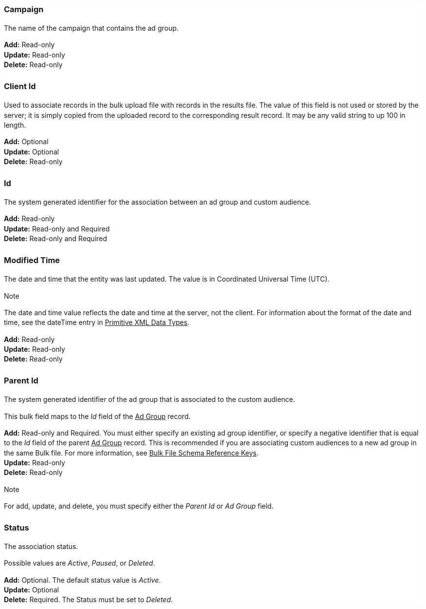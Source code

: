 ### <a name="campaign"></a>Campaign
The name of the campaign that contains the ad group.

**Add:** Read-only  
**Update:** Read-only  
**Delete:** Read-only  

### <a name="clientid"></a>Client Id
Used to associate records in the bulk upload file with records in the results file. The value of this field is not used or stored by the server; it is simply copied from the uploaded record to the corresponding result record. It may be any valid string to up 100 in length.

**Add:** Optional  
**Update:** Optional    
**Delete:** Read-only  

### <a name="id"></a>Id
The system generated identifier for the association between an ad group and custom audience.

**Add:** Read-only  
**Update:** Read-only and Required  
**Delete:** Read-only and Required  

### <a name="modifiedtime"></a>Modified Time
The date and time that the entity was last updated. The value is in Coordinated Universal Time (UTC).

> [!NOTE]
> The date and time value reflects the date and time at the server, not the client. For information about the format of the date and time, see the dateTime entry in [Primitive XML Data Types](https://go.microsoft.com/fwlink/?linkid=859198).

**Add:** Read-only  
**Update:** Read-only  
**Delete:** Read-only  

### <a name="parentid"></a>Parent Id
The system generated identifier of the ad group that is associated to the custom audience.

This bulk field maps to the *Id* field of the [Ad Group](../bulk-service/ad-group.md) record.

**Add:** Read-only and Required. You must either specify an existing ad group identifier, or specify a negative identifier that is equal to the *Id* field of the parent [Ad Group](../bulk-service/ad-group.md) record. This is recommended if you are associating custom audiences to a new ad group in the same Bulk file. For more information, see [Bulk File Schema Reference Keys](~/bulk-service/bulk-file-schema.md#referencekeys).  
**Update:** Read-only  
**Delete:** Read-only  

> [!NOTE]
> For add, update, and delete, you must specify either the *Parent Id* or *Ad Group* field.

### <a name="status"></a>Status
The association status. 

Possible values are *Active*, *Paused*, or *Deleted*. 

**Add:** Optional. The default status value is *Active*.   
**Update:** Optional    
**Delete:** Required. The Status must be set to *Deleted*.


